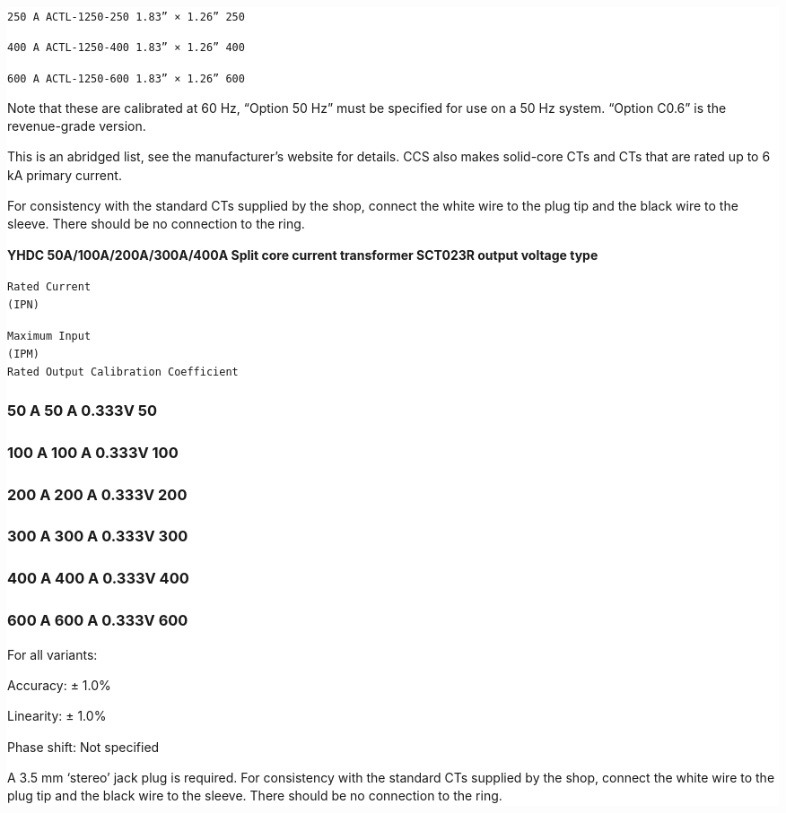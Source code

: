 ```
```
```
250 A ACTL-1250-250 1.83” × 1.26” 250
```
```
400 A ACTL-1250-400 1.83” × 1.26” 400
```
```
600 A ACTL-1250-600 1.83” × 1.26” 600
```
Note that these are calibrated at 60 Hz, “Option 50 Hz” must be specified for use on a 50 Hz
system. “Option C0.6” is the revenue-grade version.

This is an abridged list, see the manufacturer’s website for details. CCS also makes solid-core CTs
and CTs that are rated up to 6 kA primary current.


For consistency with the standard CTs supplied by the shop, connect the white wire to the plug tip
and the black wire to the sleeve. There should be no connection to the ring.

**YHDC 50A/100A/200A/300A/400A Split core current transformer SCT023R output voltage
type**

```
Rated Current
(IPN)
```
```
Maximum Input
(IPM)
Rated Output Calibration Coefficient
```
### 50 A 50 A 0.333V 50

### 100 A 100 A 0.333V 100

### 200 A 200 A 0.333V 200

### 300 A 300 A 0.333V 300

### 400 A 400 A 0.333V 400

### 600 A 600 A 0.333V 600

For all variants:

Accuracy: ± 1.0%

Linearity: ± 1.0%

Phase shift: Not specified

A 3.5 mm ‘stereo’ jack plug is required. For consistency with the standard CTs supplied by the
shop, connect the white wire to the plug tip and the black wire to the sleeve. There should be no
connection to the ring.
